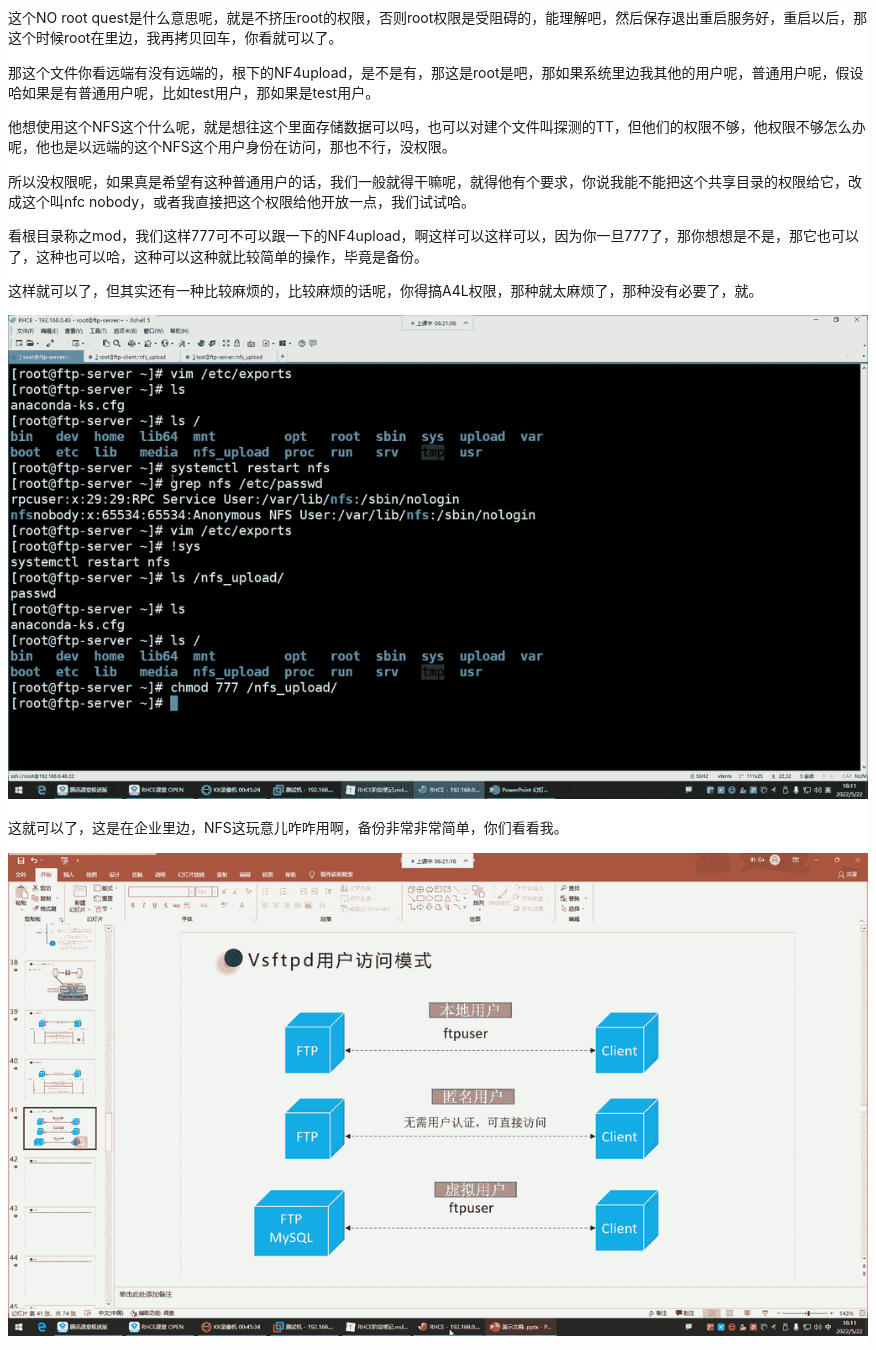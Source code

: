 这个NO root quest是什么意思呢，就是不挤压root的权限，否则root权限是受阻碍的，能理解吧，然后保存退出重启服务好，重启以后，那这个时候root在里边，我再拷贝回车，你看就可以了。

那这个文件你看远端有没有远端的，根下的NF4upload，是不是有，那这是root是吧，那如果系统里边我其他的用户呢，普通用户呢，假设哈如果是有普通用户呢，比如test用户，那如果是test用户。

他想使用这个NFS这个什么呢，就是想往这个里面存储数据可以吗，也可以对建个文件叫探测的TT，但他们的权限不够，他权限不够怎么办呢，他也是以远端的这个NFS这个用户身份在访问，那也不行，没权限。

所以没权限呢，如果真是希望有这种普通用户的话，我们一般就得干嘛呢，就得他有个要求，你说我能不能把这个共享目录的权限给它，改成这个叫nfc nobody，或者我直接把这个权限给他开放一点，我们试试哈。

看根目录称之mod，我们这样777可不可以跟一下的NF4upload，啊这样可以这样可以，因为你一旦777了，那你想想是不是，那它也可以了，这种也可以哈，这种可以这种就比较简单的操作，毕竟是备份。

这样就可以了，但其实还有一种比较麻烦的，比较麻烦的话呢，你得搞A4L权限，那种就太麻烦了，那种没有必要了，就。



![](img/8427d2530f6dfc29af2cc3fea162d2c1_100.png)

这就可以了，这是在企业里边，NFS这玩意儿咋咋用啊，备份非常非常简单，你们看看我。

![](img/8427d2530f6dfc29af2cc3fea162d2c1_102.png)